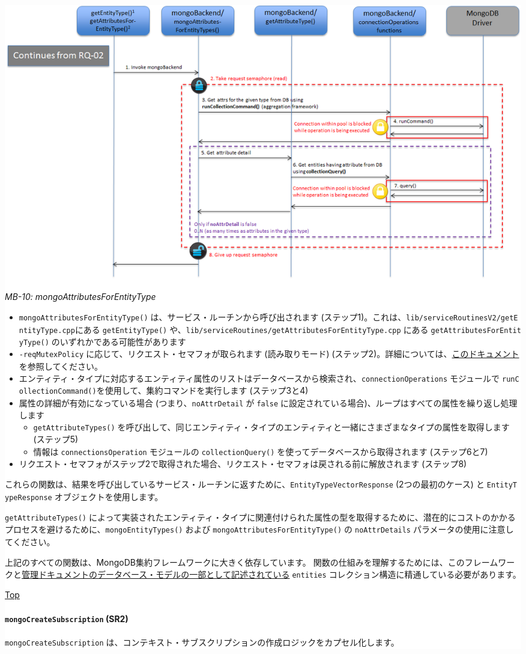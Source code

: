 ![mongoAttributesForEntityType](../../manuals/devel/images/Flow-MB-10.png)

_MB-10: mongoAttributesForEntityType_

* `mongoAttributesForEntityType()` は、サービス・ルーチンから呼び出されます (ステップ1)。これは、`lib/serviceRoutinesV2/getEntityType.cpp`にある `getEntityType()` や、`lib/serviceRoutines/getAttributesForEntityType.cpp` にある `getAttributesForEntityType()` のいずれかである可能性があります
* `-reqMutexPolicy` に応じて、リクエスト・セマフォが取られます (読み取りモード) (ステップ2)。詳細については、[このドキュメント](semaphores.md#mongo-request-semaphore)を参照してください。
* エンティティ・タイプに対応するエンティティ属性のリストはデータベースから検索され、`connectionOperations` モジュールで `runCollectionCommand()`を使用して、集約コマンドを実行します (ステップ3と4)
* 属性の詳細が有効になっている場合 (つまり、`noAttrDetail` が `false` に設定されている場合)、ループはすべての属性を繰り返し処理します
   * `getAttributeTypes()` を呼び出して、同じエンティティ・タイプのエンティティと一緒にさまざまなタイプの属性を取得します (ステップ5)
   * 情報は `connectionsOperation` モジュールの `collectionQuery()` を使ってデータベースから取得されます (ステップ6と7)
* リクエスト・セマフォがステップ2で取得された場合、リクエスト・セマフォは戻される前に解放されます (ステップ8)

これらの関数は、結果を呼び出しているサービス・ルーチンに返すために、`EntityTypeVectorResponse` (2つの最初のケース) と `EntityTypeResponse` オブジェクトを使用します。

`getAttributeTypes()` によって実装されたエンティティ・タイプに関連付けられた属性の型を取得するために、潜在的にコストのかかるプロセスを避けるために、`mongoEntityTypes()` および `mongoAttributesForEntityType()` の `noAttrDetails` パラメータの使用に注意してください。

上記のすべての関数は、MongoDB集約フレームワークに大きく依存しています。 関数の仕組みを理解するためには、このフレームワークと[管理ドキュメントのデータベース・モデルの一部として記述されている](../admin/data_model.md#entities-collection) `entities` コレクション構造に精通している必要があります。

[Top](#top)

<a name="mongocreatesubscription-sr2"></a>
#### `mongoCreateSubscription` (SR2)

`mongoCreateSubscription` は、コンテキスト・サブスクリプションの作成ロジックをカプセル化します。
